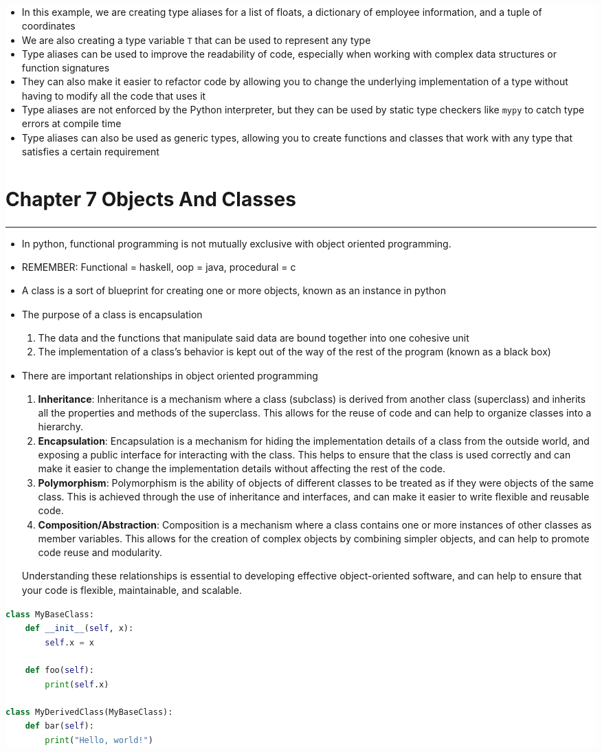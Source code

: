 - In this example, we are creating type aliases for a list of floats, a dictionary of employee information, and a tuple of coordinates
- We are also creating a type variable `T` that can be used to represent any type
- Type aliases can be used to improve the readability of code, especially when working with complex data structures or function signatures
- They can also make it easier to refactor code by allowing you to change the underlying implementation of a type without having to modify all the code that uses it
- Type aliases are not enforced by the Python interpreter, but they can be used by static type checkers like `mypy` to catch type errors at compile time
- Type aliases can also be used as generic types, allowing you to create functions and classes that work with any type that satisfies a certain requirement

# Chapter 7 Objects And Classes

---

- In python, functional programming is not mutually exclusive with object oriented programming.
- REMEMBER: Functional = haskell, oop = java, procedural = c
- A class is a sort of blueprint for creating one or more objects, known as an instance in python
- The purpose of a class is encapsulation
    1. The data and the functions that manipulate said data are bound together into one cohesive unit
    2. The implementation of a class’s behavior is kept out of the way of the rest of the program (known as a black box)
- There are important relationships in object oriented programming
    1. **Inheritance**: Inheritance is a mechanism where a class (subclass) is derived from another class (superclass) and inherits all the properties and methods of the superclass. This allows for the reuse of code and can help to organize classes into a hierarchy.
    2. **Encapsulation**: Encapsulation is a mechanism for hiding the implementation details of a class from the outside world, and exposing a public interface for interacting with the class. This helps to ensure that the class is used correctly and can make it easier to change the implementation details without affecting the rest of the code.
    3. **Polymorphism**: Polymorphism is the ability of objects of different classes to be treated as if they were objects of the same class. This is achieved through the use of inheritance and interfaces, and can make it easier to write flexible and reusable code.
    4. **Composition/Abstraction**: Composition is a mechanism where a class contains one or more instances of other classes as member variables. This allows for the creation of complex objects by combining simpler objects, and can help to promote code reuse and modularity.
    
    Understanding these relationships is essential to developing effective object-oriented software, and can help to ensure that your code is flexible, maintainable, and scalable.
    

```python
class MyBaseClass:
    def __init__(self, x):
        self.x = x

    def foo(self):
        print(self.x)

class MyDerivedClass(MyBaseClass):
    def bar(self):
        print("Hello, world!")
```
